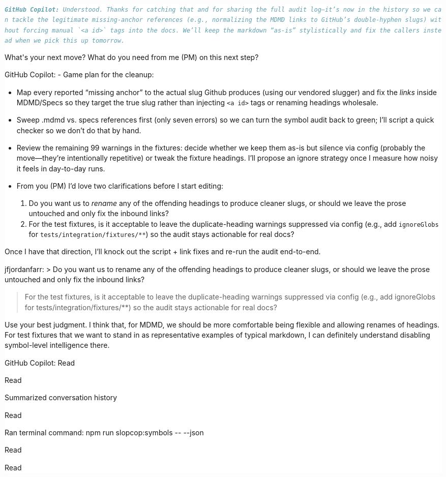 ````markdown
GitHub Copilot: Understood. Thanks for catching that and for sharing the full audit log—it’s now in the history so we can tackle the legitimate missing-anchor references (e.g., normalizing the MDMD links to GitHub’s double-hyphen slugs) without forcing manual `<a id>` tags into the docs. We’ll keep the markdown “as-is” stylistically and fix the callers instead when we pick this up tomorrow.
````

What's your next move? What do you need from me (PM) on this next step?

GitHub Copilot: - Game plan for the cleanup:  
  - Map every reported “missing anchor” to the actual slug Github produces (using our vendored slugger) and fix the *links* inside MDMD/Specs so they target the true slug rather than injecting `<a id>` tags or renaming headings wholesale.  
  - Sweep .mdmd vs. specs references first (only seven errors) so we can turn the symbol audit back to green; I’ll script a quick checker so we don’t do that by hand.  
  - Review the remaining 99 warnings in the fixtures: decide whether we keep them as-is but silence via config (probably the move—they’re intentionally repetitive) or tweak the fixture headings. I’ll propose an ignore strategy once I measure how noisy it feels in day-to-day runs.

- From you (PM) I’d love two clarifications before I start editing:  
  1. Do you want us to *rename* any of the offending headings to produce cleaner slugs, or should we leave the prose untouched and only fix the inbound links?  
  2. For the test fixtures, is it acceptable to leave the duplicate-heading warnings suppressed via config (e.g., add `ignoreGlobs` for `tests/integration/fixtures/**`) so the audit stays actionable for real docs?

Once I have that direction, I’ll knock out the script + link fixes and re-run the audit end-to-end.

jfjordanfarr: > Do you want us to rename any of the offending headings to produce cleaner slugs, or should we leave the prose untouched and only fix the inbound links?
> For the test fixtures, is it acceptable to leave the duplicate-heading warnings suppressed via config (e.g., add ignoreGlobs for tests/integration/fixtures/**) so the audit stays actionable for real docs?

Use your best judgment. I think that, for MDMD, we should be more comfortable being flexible and allowing renames of headings. For test fixtures that we want to stand in as representative examples of typical markdown, I can definitely understand disabling symbol-level intelligence there. 



GitHub Copilot: Read [](file:///d%3A/Projects/Copilot-Improvement-Experiments/.mdmd/layer-3/knowledge-graph-ingestion.mdmd.md)

Read [](file:///d%3A/Projects/Copilot-Improvement-Experiments/specs/001-link-aware-diagnostics/plan.md)

Summarized conversation history

Read [](file:///d%3A/Projects/Copilot-Improvement-Experiments/.github/instructions/mdmd.instructions.md)

Ran terminal command: npm run slopcop:symbols -- --json

Read [](file:///d%3A/Projects/Copilot-Improvement-Experiments/specs/001-link-aware-diagnostics/research.md)

Read [](file:///d%3A/Projects/Copilot-Improvement-Experiments/specs/001-link-aware-diagnostics/spec.md)
